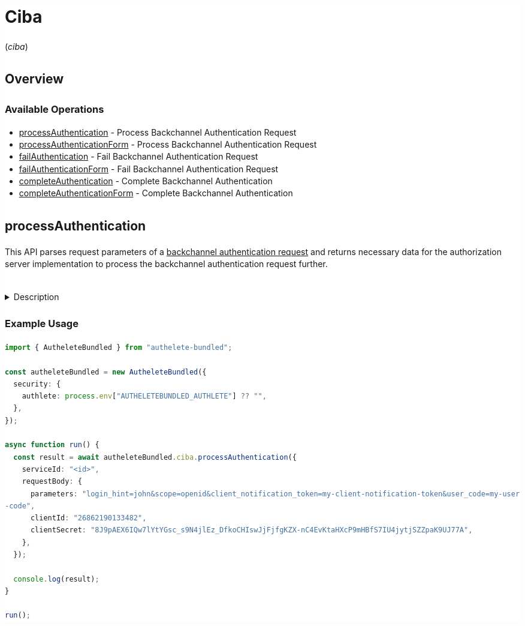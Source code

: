 # Ciba
(*ciba*)

## Overview

### Available Operations

* [processAuthentication](#processauthentication) - Process Backchannel Authentication Request
* [processAuthenticationForm](#processauthenticationform) - Process Backchannel Authentication Request
* [failAuthentication](#failauthentication) - Fail Backchannel Authentication Request
* [failAuthenticationForm](#failauthenticationform) - Fail Backchannel Authentication Request
* [completeAuthentication](#completeauthentication) - Complete Backchannel Authentication
* [completeAuthenticationForm](#completeauthenticationform) - Complete Backchannel Authentication

## processAuthentication

This API parses request parameters of a [backchannel authentication request](https://openid.net/specs/openid-client-initiated-backchannel-authentication-core-1_0.html#auth_request)
and returns necessary data for the authorization server implementation to process the backchannel
authentication request further.

<br>
<details><summary>Description</summary></details>


### Example Usage


```typescript
import { AutheleteBundled } from "authelete-bundled";

const autheleteBundled = new AutheleteBundled({
  security: {
    authlete: process.env["AUTHELETEBUNDLED_AUTHLETE"] ?? "",
  },
});

async function run() {
  const result = await autheleteBundled.ciba.processAuthentication({
    serviceId: "<id>",
    requestBody: {
      parameters: "login_hint=john&scope=openid&client_notification_token=my-client-notification-token&user_code=my-user-code",
      clientId: "26862190133482",
      clientSecret: "8J9pAEX6IQw7lYtYGsc_s9N4jlEz_DfkoCHIswJjFjfgKZX-nC4EvKtaHXcP9mHBfS7IU4jytjSZZpaK9UJ77A",
    },
  });

  console.log(result);
}

run();
```
